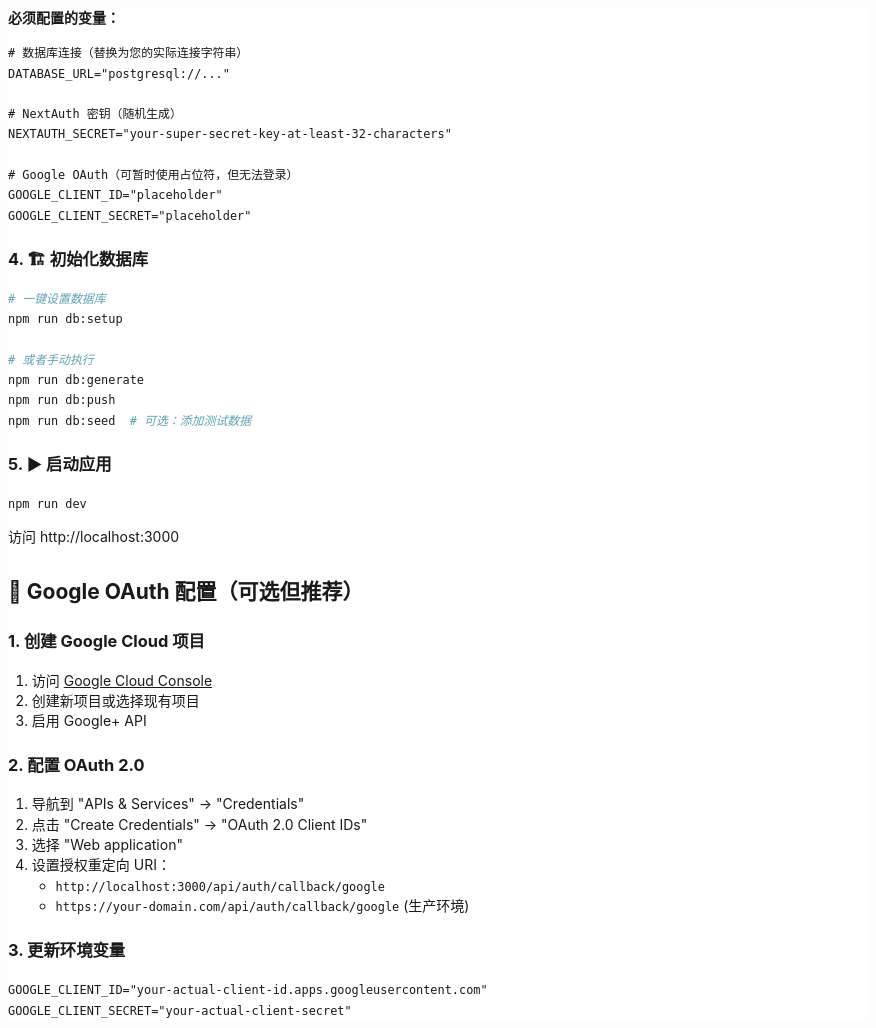 **必须配置的变量：**
```env
# 数据库连接（替换为您的实际连接字符串）
DATABASE_URL="postgresql://..."

# NextAuth 密钥（随机生成）
NEXTAUTH_SECRET="your-super-secret-key-at-least-32-characters"

# Google OAuth（可暂时使用占位符，但无法登录）
GOOGLE_CLIENT_ID="placeholder"
GOOGLE_CLIENT_SECRET="placeholder"
```

### 4. 🏗️ 初始化数据库
```bash
# 一键设置数据库
npm run db:setup

# 或者手动执行
npm run db:generate
npm run db:push
npm run db:seed  # 可选：添加测试数据
```

### 5. ▶️ 启动应用
```bash
npm run dev
```

访问 http://localhost:3000

## 🔧 Google OAuth 配置（可选但推荐）

### 1. 创建 Google Cloud 项目
1. 访问 [Google Cloud Console](https://console.cloud.google.com/)
2. 创建新项目或选择现有项目
3. 启用 Google+ API

### 2. 配置 OAuth 2.0
1. 导航到 "APIs & Services" → "Credentials"
2. 点击 "Create Credentials" → "OAuth 2.0 Client IDs"
3. 选择 "Web application"
4. 设置授权重定向 URI：
   - `http://localhost:3000/api/auth/callback/google`
   - `https://your-domain.com/api/auth/callback/google` (生产环境)

### 3. 更新环境变量
```env
GOOGLE_CLIENT_ID="your-actual-client-id.apps.googleusercontent.com"
GOOGLE_CLIENT_SECRET="your-actual-client-secret"
```
